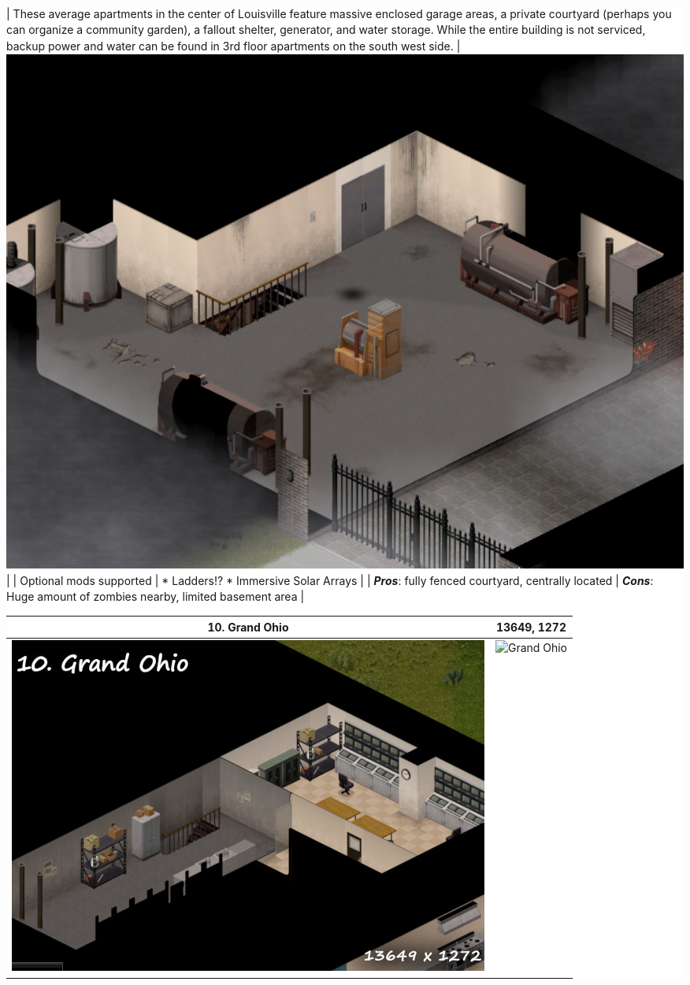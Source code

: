 | These average apartments in the center of Louisville feature massive enclosed garage areas, a private courtyard (perhaps you can organize a community garden), a fallout shelter, generator, and water storage. While the entire building is not serviced, backup power and water can be found in 3rd floor apartments on the south west side. | ![Lowry Court Apartments](readme/09_basement.png) |
| Optional mods supported | * Ladders!? * Immersive Solar Arrays |
| ***Pros***: fully fenced courtyard, centrally located | ***Cons***: Huge amount of zombies nearby, limited basement area |

| 10. Grand Ohio | 13649, 1272 |
| ------------- | ---------- |
| ![Grand Ohio](readme/10_GO.jpg) | ![Grand Ohio](readme/10_map.png) |